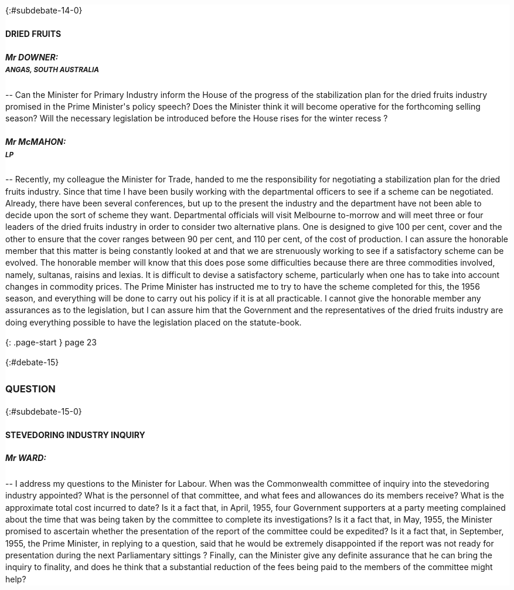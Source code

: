 {:#subdebate-14-0}
#### DRIED FRUITS

##### Mr DOWNER:<br><small class="text-muted">ANGAS, SOUTH AUSTRALIA</small>

-- Can the Minister for Primary Industry inform the House of the progress of the stabilization plan for the dried fruits industry promised in the Prime Minister's policy speech? Does the Minister think it will become operative for the forthcoming selling season? Will the necessary legislation be introduced before the House rises for the winter recess ? 

##### Mr McMAHON:<br><small class="text-muted">LP</small>

-- Recently, my colleague the Minister for Trade, handed to me the responsibility for negotiating a stabilization plan for the dried fruits industry. Since that time I have been busily working with the departmental officers to see if a scheme can be negotiated. Already, there have been several conferences, but up to the present the industry and the department have not been able to decide upon the sort of scheme they want. Departmental officials will visit Melbourne to-morrow and will meet three or four leaders of the dried fruits industry in order to consider two alternative plans. One is designed to give 100 per cent, cover and the other to ensure that the cover ranges between 90 per cent, and 110 per cent, of the cost of production. I can assure the honorable member that this matter is being constantly looked at and that we are strenuously working to see if a satisfactory scheme can be evolved. The honorable member will know that this does pose some difficulties because there are three commodities involved, namely, sultanas, raisins and lexias. It is difficult to devise a satisfactory scheme, particularly when one has to take into account changes in commodity prices. The Prime Minister has instructed me to try to have the scheme completed for this, the 1956 season, and everything will be done to carry out his policy if it is at all practicable. I cannot give the honorable member any assurances as to the legislation, but I can assure him that the Government and the representatives of the dried fruits industry are doing everything possible to have the legislation placed on the statute-book. 

{: .page-start }
page 23

{:#debate-15}
### QUESTION

{:#subdebate-15-0}
#### STEVEDORING INDUSTRY INQUIRY

##### Mr WARD:

-- I address my questions to the Minister for Labour. When was the Commonwealth committee of inquiry into the stevedoring industry appointed? What is the personnel of that committee, and what fees and allowances do its members receive? What is the approximate total cost incurred to date? Is it a fact that, in April, 1955, four Government supporters at a party meeting complained about the time that was being taken by the committee to complete its investigations? Is it a fact that, in May, 1955, the Minister promised to ascertain whether the presentation of the report of the committee could be expedited? Is it a fact that, in September, 1955, the Prime Minister, in replying to a question, said that he would be extremely disappointed if the report was not ready for presentation during the next Parliamentary sittings ? Finally, can the Minister give any definite assurance that he can bring the inquiry to finality, and does he think that a substantial reduction of the fees being paid to the members of the committee might help? 
